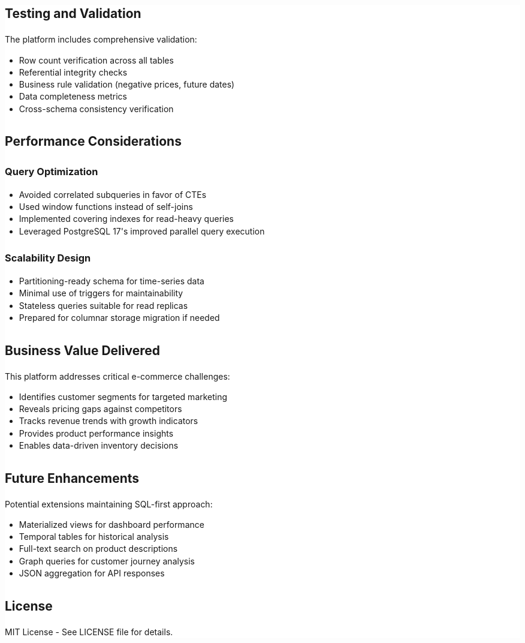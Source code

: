 ## Testing and Validation

The platform includes comprehensive validation:
- Row count verification across all tables
- Referential integrity checks
- Business rule validation (negative prices, future dates)
- Data completeness metrics
- Cross-schema consistency verification

## Performance Considerations

### Query Optimization
- Avoided correlated subqueries in favor of CTEs
- Used window functions instead of self-joins
- Implemented covering indexes for read-heavy queries
- Leveraged PostgreSQL 17's improved parallel query execution

### Scalability Design
- Partitioning-ready schema for time-series data
- Minimal use of triggers for maintainability
- Stateless queries suitable for read replicas
- Prepared for columnar storage migration if needed

## Business Value Delivered

This platform addresses critical e-commerce challenges:
- Identifies customer segments for targeted marketing
- Reveals pricing gaps against competitors
- Tracks revenue trends with growth indicators
- Provides product performance insights
- Enables data-driven inventory decisions

## Future Enhancements

Potential extensions maintaining SQL-first approach:
- Materialized views for dashboard performance
- Temporal tables for historical analysis
- Full-text search on product descriptions
- Graph queries for customer journey analysis
- JSON aggregation for API responses

## License

MIT License - See LICENSE file for details.